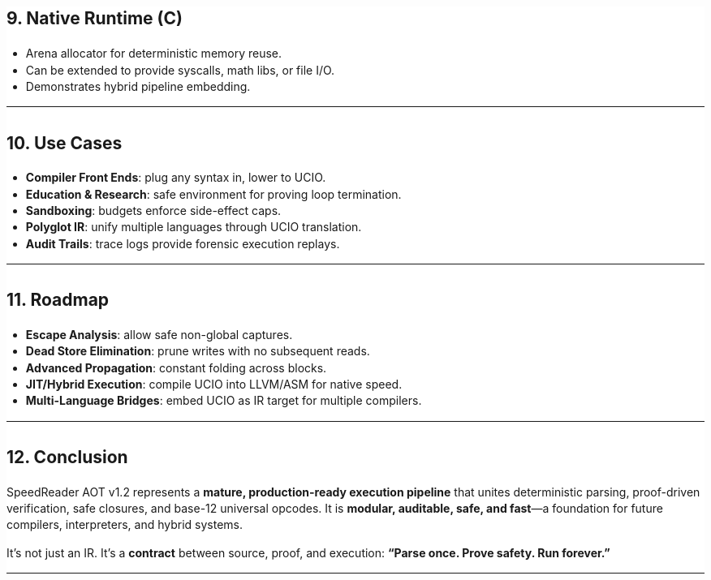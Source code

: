 ## 9. Native Runtime (C)

* Arena allocator for deterministic memory reuse.
* Can be extended to provide syscalls, math libs, or file I/O.
* Demonstrates hybrid pipeline embedding.

---

## 10. Use Cases

* **Compiler Front Ends**: plug any syntax in, lower to UCIO.
* **Education & Research**: safe environment for proving loop termination.
* **Sandboxing**: budgets enforce side-effect caps.
* **Polyglot IR**: unify multiple languages through UCIO translation.
* **Audit Trails**: trace logs provide forensic execution replays.

---

## 11. Roadmap

* **Escape Analysis**: allow safe non-global captures.
* **Dead Store Elimination**: prune writes with no subsequent reads.
* **Advanced Propagation**: constant folding across blocks.
* **JIT/Hybrid Execution**: compile UCIO into LLVM/ASM for native speed.
* **Multi-Language Bridges**: embed UCIO as IR target for multiple compilers.

---

## 12. Conclusion

SpeedReader AOT v1.2 represents a **mature, production-ready execution pipeline** that unites deterministic parsing, proof-driven verification, safe closures, and base-12 universal opcodes. It is **modular, auditable, safe, and fast**—a foundation for future compilers, interpreters, and hybrid systems.

It’s not just an IR. It’s a **contract** between source, proof, and execution:
**“Parse once. Prove safety. Run forever.”**

---

